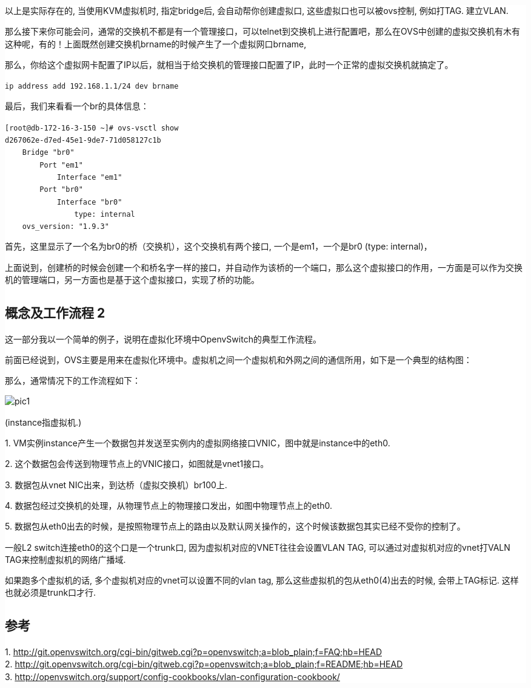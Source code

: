 以上是实际存在的, 当使用KVM虚拟机时, 指定bridge后, 会自动帮你创建虚拟口, 这些虚拟口也可以被ovs控制, 例如打TAG. 建立VLAN.   
  
那么接下来你可能会问，通常的交换机不都是有一个管理接口，可以telnet到交换机上进行配置吧，那么在OVS中创建的虚拟交换机有木有这种呢，有的！上面既然创建交换机brname的时候产生了一个虚拟网口brname,   
  
那么，你给这个虚拟网卡配置了IP以后，就相当于给交换机的管理接口配置了IP，此时一个正常的虚拟交换机就搞定了。    
  
```
ip address add 192.168.1.1/24 dev brname  
```
  
最后，我们来看看一个br的具体信息：  
  
```
[root@db-172-16-3-150 ~]# ovs-vsctl show  
d267062e-d7ed-45e1-9de7-71d058127c1b  
    Bridge "br0"  
        Port "em1"  
            Interface "em1"  
        Port "br0"  
            Interface "br0"  
                type: internal  
    ovs_version: "1.9.3"  
```
  
首先，这里显示了一个名为br0的桥（交换机），这个交换机有两个接口, 一个是em1，一个是br0 (type: internal)，   
   
上面说到，创建桥的时候会创建一个和桥名字一样的接口，并自动作为该桥的一个端口，那么这个虚拟接口的作用，一方面是可以作为交换机的管理端口，另一方面也是基于这个虚拟接口，实现了桥的功能。    
  
## 概念及工作流程 2 
  
这一部分我以一个简单的例子，说明在虚拟化环境中OpenvSwitch的典型工作流程。  
  
前面已经说到，OVS主要是用来在虚拟化环境中。虚拟机之间一个虚拟机和外网之间的通信所用，如下是一个典型的结构图：  
  
那么，通常情况下的工作流程如下：  
  
![pic1](20140801_01_pic_001.png)    
  
(instance指虚拟机.)  
  
1\. VM实例instance产生一个数据包并发送至实例内的虚拟网络接口VNIC，图中就是instance中的eth0.  
  
2\. 这个数据包会传送到物理节点上的VNIC接口，如图就是vnet1接口。  
  
3\. 数据包从vnet NIC出来，到达桥（虚拟交换机）br100上.  
  
4\. 数据包经过交换机的处理，从物理节点上的物理接口发出，如图中物理节点上的eth0.  
  
5\. 数据包从eth0出去的时候，是按照物理节点上的路由以及默认网关操作的，这个时候该数据包其实已经不受你的控制了。  
  
一般L2 switch连接eth0的这个口是一个trunk口, 因为虚拟机对应的VNET往往会设置VLAN TAG, 可以通过对虚拟机对应的vnet打VALN TAG来控制虚拟机的网络广播域.   
  
如果跑多个虚拟机的话, 多个虚拟机对应的vnet可以设置不同的vlan tag, 那么这些虚拟机的包从eth0(4)出去的时候, 会带上TAG标记. 这样也就必须是trunk口才行.  
  
## 参考  
1\. http://git.openvswitch.org/cgi-bin/gitweb.cgi?p=openvswitch;a=blob_plain;f=FAQ;hb=HEAD  
2\. http://git.openvswitch.org/cgi-bin/gitweb.cgi?p=openvswitch;a=blob_plain;f=README;hb=HEAD  
3\. http://openvswitch.org/support/config-cookbooks/vlan-configuration-cookbook/  
      